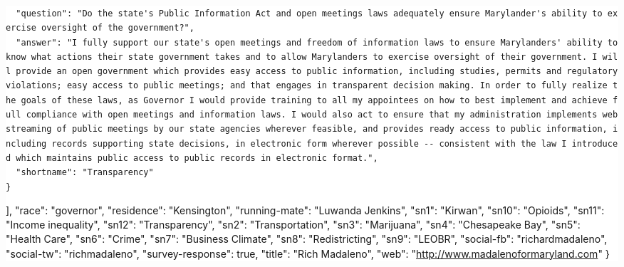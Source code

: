       "question": "Do the state's Public Information Act and open meetings laws adequately ensure Marylander's ability to exercise oversight of the government?",
      "answer": "I fully support our state's open meetings and freedom of information laws to ensure Marylanders' ability to know what actions their state government takes and to allow Marylanders to exercise oversight of their government. I will provide an open government which provides easy access to public information, including studies, permits and regulatory violations; easy access to public meetings; and that engages in transparent decision making. In order to fully realize the goals of these laws, as Governor I would provide training to all my appointees on how to best implement and achieve full compliance with open meetings and information laws. I would also act to ensure that my administration implements web streaming of public meetings by our state agencies wherever feasible, and provides ready access to public information, including records supporting state decisions, in electronic form wherever possible -- consistent with the law I introduced which maintains public access to public records in electronic format.",
      "shortname": "Transparency"
    }
  ],
  "race": "governor",
  "residence": "Kensington",
  "running-mate": "Luwanda Jenkins",
  "sn1": "Kirwan",
  "sn10": "Opioids",
  "sn11": "Income inequality",
  "sn12": "Transparency",
  "sn2": "Transportation",
  "sn3": "Marijuana",
  "sn4": "Chesapeake Bay",
  "sn5": "Health Care",
  "sn6": "Crime",
  "sn7": "Business Climate",
  "sn8": "Redistricting",
  "sn9": "LEOBR",
  "social-fb": "richardmadaleno",
  "social-tw": "richmadaleno",
  "survey-response": true,
  "title": "Rich Madaleno",
  "web": "http://www.madalenoformaryland.com"
}
